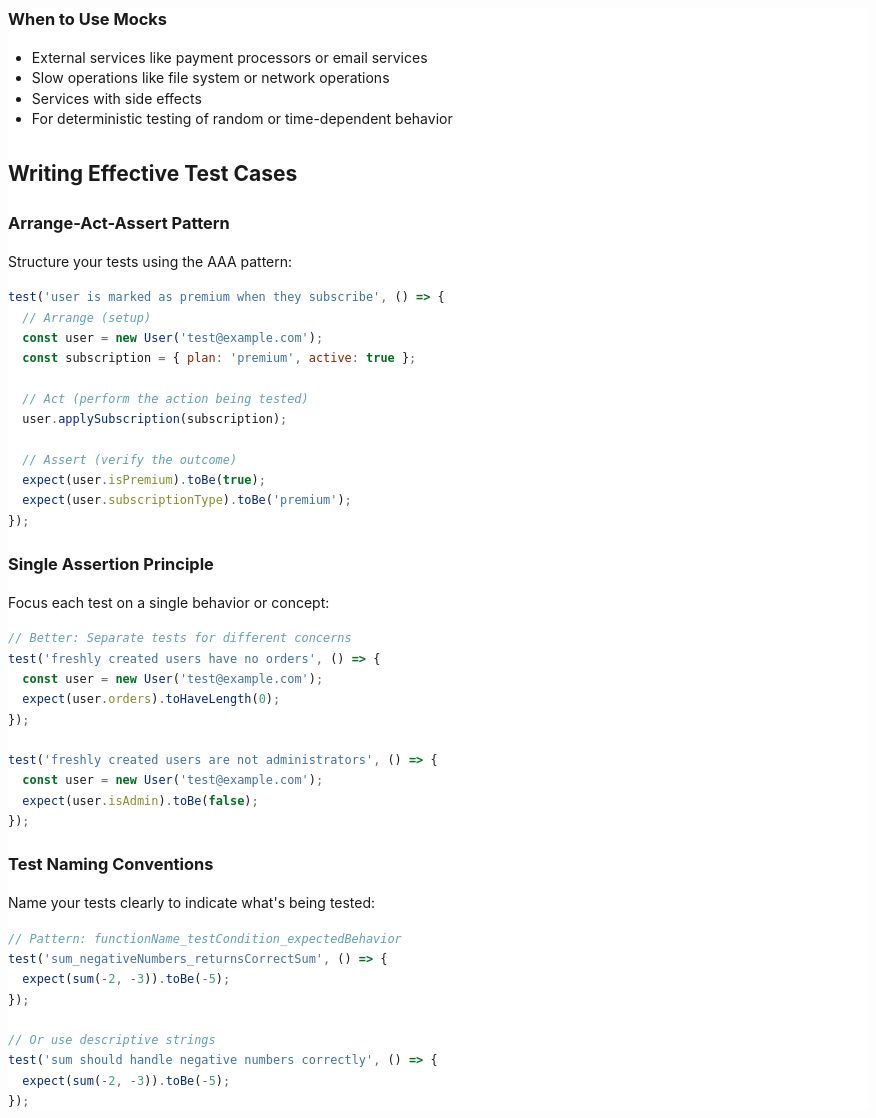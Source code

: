 ### When to Use Mocks

- External services like payment processors or email services
- Slow operations like file system or network operations
- Services with side effects
- For deterministic testing of random or time-dependent behavior

## Writing Effective Test Cases

### Arrange-Act-Assert Pattern

Structure your tests using the AAA pattern:

```javascript
test('user is marked as premium when they subscribe', () => {
  // Arrange (setup)
  const user = new User('test@example.com');
  const subscription = { plan: 'premium', active: true };
  
  // Act (perform the action being tested)
  user.applySubscription(subscription);
  
  // Assert (verify the outcome)
  expect(user.isPremium).toBe(true);
  expect(user.subscriptionType).toBe('premium');
});
```

### Single Assertion Principle

Focus each test on a single behavior or concept:

```javascript
// Better: Separate tests for different concerns
test('freshly created users have no orders', () => {
  const user = new User('test@example.com');
  expect(user.orders).toHaveLength(0);
});

test('freshly created users are not administrators', () => {
  const user = new User('test@example.com');
  expect(user.isAdmin).toBe(false);
});
```

### Test Naming Conventions

Name your tests clearly to indicate what's being tested:

```javascript
// Pattern: functionName_testCondition_expectedBehavior
test('sum_negativeNumbers_returnsCorrectSum', () => {
  expect(sum(-2, -3)).toBe(-5);
});

// Or use descriptive strings
test('sum should handle negative numbers correctly', () => {
  expect(sum(-2, -3)).toBe(-5);
});
```
